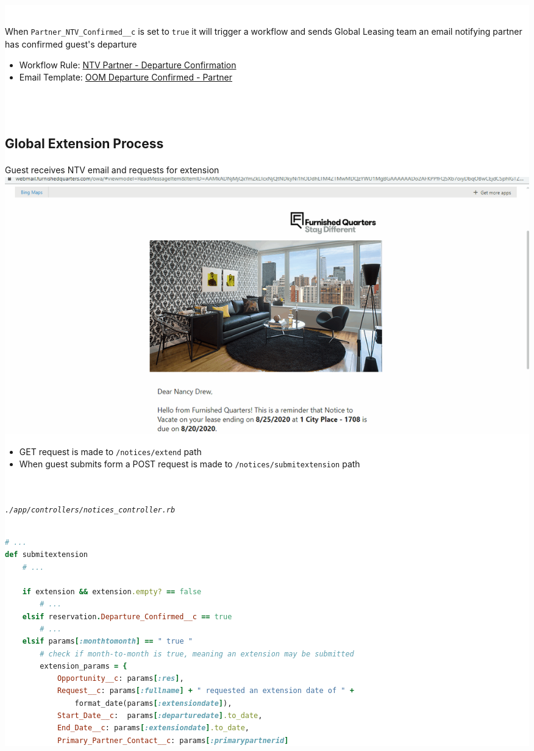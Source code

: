 <br>

When `Partner_NTV_Confirmed__c` is set to `true` it will trigger a workflow and sends Global Leasing team an email notifying partner has confirmed guest's departure

* Workflow Rule: <a href="https://furnishedquarters--herokudev.lightning.force.com/lightning/setup/WorkflowRules/page?address=%2F01Q0m000000778n&nodeId=WorkflowRules" target="_blank">NTV Partner - Departure Confirmation</a>
* Email Template: <a href="https://furnishedquarters--herokudev.lightning.force.com/lightning/setup/CommunicationTemplatesEmail/page?address=%2F00X0m000000z4nd" target="_blank">OOM Departure Confirmed - Partner</a>


<br>
<br>

## Global Extension Process
Guest receives NTV email and requests for extension
<img src="../assets/guest-extension.gif">

* GET request is made to `/notices/extend` path
* When guest submits form a POST request is made to `/notices/submitextension` path

<br>

###### `./app/controllers/notices_controller.rb`
```rb
# ...
def submitextension
    # ...

    if extension && extension.empty? == false 
        # ...
    elsif reservation.Departure_Confirmed__c == true 
        # ...
    elsif params[:monthtomonth] == " true "
        # check if month-to-month is true, meaning an extension may be submitted
        extension_params = {
            Opportunity__c: params[:res],
            Request__c: params[:fullname] + " requested an extension date of " + 
                format_date(params[:extensiondate]),
            Start_Date__c:  params[:departuredate].to_date,
            End_Date__c: params[:extensiondate].to_date,
            Primary_Partner_Contact__c: params[:primarypartnerid]
```